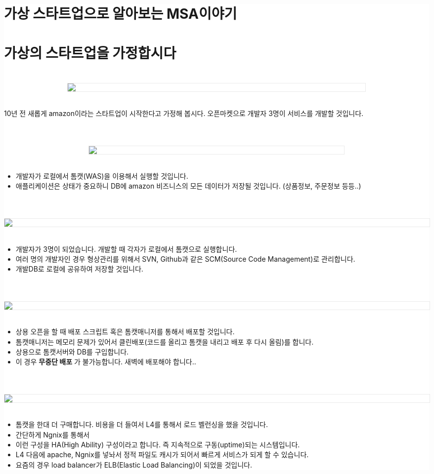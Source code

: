 # 가상 스타트업으로 알아보는 MSA이야기


# 가상의 스타트업을 가정합시다

<br />
<img src="https://github.com/KoEonYack/PracticeCoding/blob/master/Article/DevOps/MSA%EB%9E%80/img/amazon.jpg?raw=true" align="center" style="display: block; margin: 0px auto; display: block; height: auto; border:1px solid #eaeaea; padding: 0px;" width="70%" >
<br />

10년 전 새롭게 amazon이라는 스타트업이 시작한다고 가정해 봅시다. 오픈마켓으로 개발자 3명이 서비스를 개발할 것입니다. 

<br />

<br />
<img src="https://github.com/KoEonYack/PracticeCoding/blob/master/Article/DevOps/MSA%EB%9E%80/img/1.PNG?raw=true" align="center" style="display: block; margin: 0px auto; display: block; height: auto; border:1px solid #eaeaea; padding: 0px;" width="60%" >
<br />

- 개발자가 로컬에서 톰캣(WAS)을 이용해서 실행할 것입니다. 
- 애플리케이션은 상태가 중요하니 DB에 amazon 비즈니스의 모든 데이터가 저장될 것입니다. (상품정보, 주문정보 등등..)

<br />
<br />

<img src="https://github.com/KoEonYack/PracticeCoding/blob/master/Article/DevOps/MSA%EB%9E%80/img/2.PNG?raw=true" align="center" style="display: block; margin: 0px auto; display: block; height: auto; border:1px solid #eaeaea; padding: 0px;" width="100%" >
<br />

- 개발자가 3명이 되었습니다. 개발할 때 각자가 로컬에서 톰캣으로 실행합니다.
- 여러 명의 개발자인 경우 형상관리를 위해서 SVN, Github과 같은 SCM(Source Code Management)로 관리합니다.
- 개발DB로 로컬에 공유하여 저장할 것입니다.

<br />
<br />
<img src="https://github.com/KoEonYack/PracticeCoding/blob/master/Article/DevOps/MSA%EB%9E%80/img/3.PNG?raw=true" align="center" style="display: block; margin: 0px auto; display: block; height: auto; border:1px solid #eaeaea; padding: 0px;" width="100%" >
<br />

- 상용 오픈을 할 때 배포 스크립트 혹은 톰캣매니저를 통해서 배포할 것입니다. 
- 톰캣매니저는 메모리 문제가 있어서 클린배포(코드를 올리고 톰캣을 내리고 배포 후 다시 올림)를 합니다.
- 상용으로 톰캣서버와 DB를 구입합니다. 
- 이 경우 __무중단 배포__ 가 불가능합니다. 새벽에 배포해야 합니다..


<br />
<br />
<img src="https://github.com/KoEonYack/PracticeCoding/blob/master/Article/DevOps/MSA%EB%9E%80/img/4.PNG?raw=true" align="center" style="display: block; margin: 0px auto; display: block; height: auto; border:1px solid #eaeaea; padding: 0px;" width="100%" >
<br />

- 톰캣을 한대 더 구매합니다. 비용을 더 들여서 L4를 통해서 로드 벨런싱을 했을 것입니다.
- 간단하게 Ngnix를 통해서 
- 이런 구성을 HA(High Ability) 구성이라고 합니다. 즉 지속적으로 구동(uptime)되는 시스템입니다.
- L4 다음에 apache, Ngnix를 넣놔서 정적 파일도 캐시가 되어서 빠르게 서비스가 되게 할 수 있습니다.
- 요즘의 경우 load balancer가 ELB(Elastic Load Balancing)이 되었을 것입니다.
